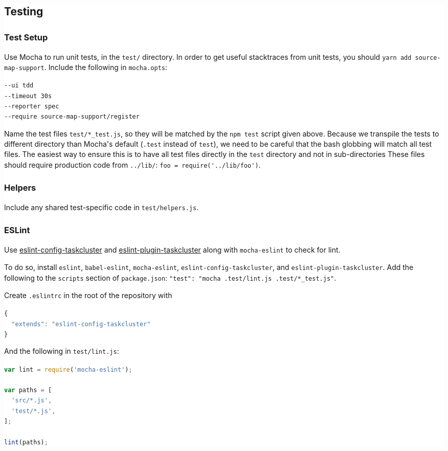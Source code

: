 ## Testing

### Test Setup

Use Mocha to run unit tests, in the `test/` directory.
In order to get useful stacktraces from unit tests, you should `yarn add source-map-support`.
Include the following in `mocha.opts`:

```
--ui tdd
--timeout 30s
--reporter spec
--require source-map-support/register
```

Name the test files `test/*_test.js`, so they will be matched by the `npm test` script given above.
Because we transpile the tests to different directory than Mocha's default (`.test` instead of `test`), we need to be careful that the bash globbing will match all test files.
The easiest way to ensure this is to have all test files directly in the `test` directory and not in sub-directories
These files should require production code from `../lib/`: `foo = require('../lib/foo')`.

### Helpers

Include any shared test-specific code in `test/helpers.js`.

### ESLint

Use [eslint-config-taskcluster](https://github.com/taskcluster/eslint-config-taskcluster) and [eslint-plugin-taskcluster](https://github.com/taskcluster/eslint-plugin-taskcluster) along with `mocha-eslint` to check for lint.

To do so, install `eslint`, `babel-eslint`, `mocha-eslint`, `eslint-config-taskcluster`, and `eslint-plugin-taskcluster`.
Add the following to the `scripts` section of `package.json`: `"test": "mocha .test/lint.js .test/*_test.js"`.

Create `.eslintrc` in the root of the repository with
```js
{
  "extends": "eslint-config-taskcluster"
}
```

And the following in `test/lint.js`:
```js
var lint = require('mocha-eslint');

var paths = [
  'src/*.js',
  'test/*.js',
];

lint(paths);
```

